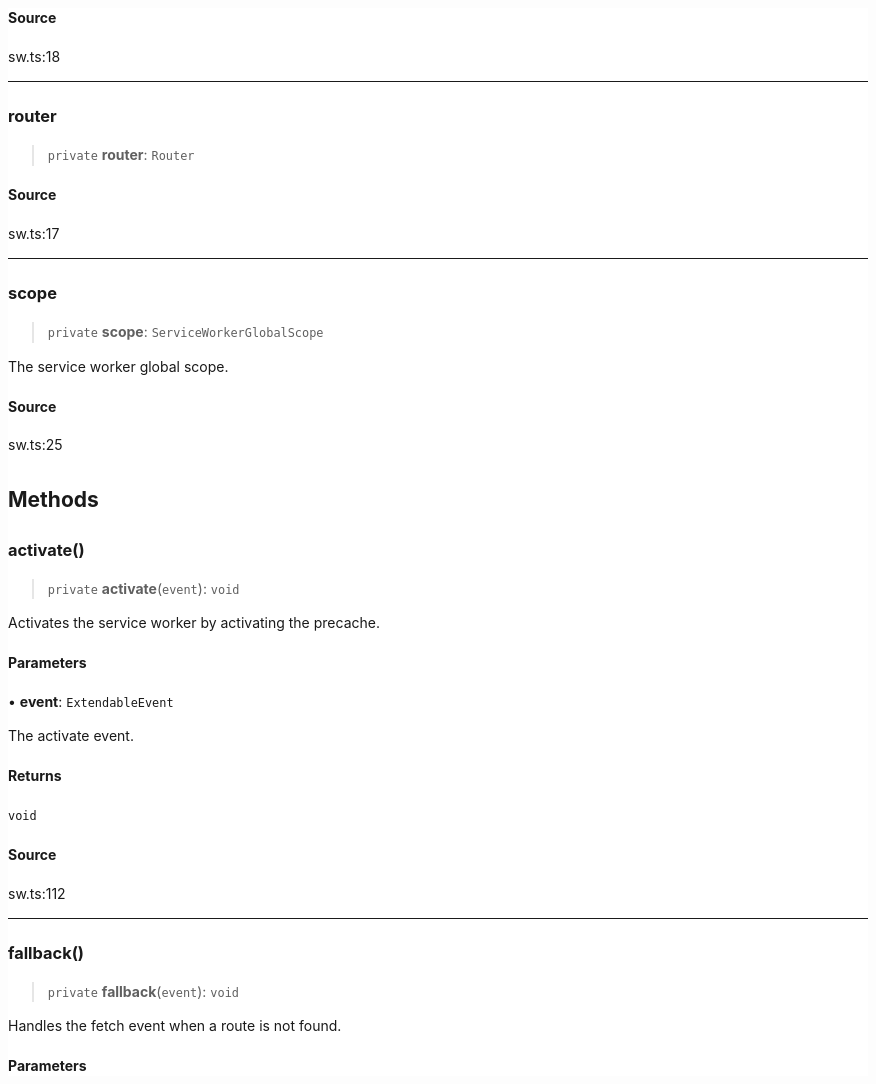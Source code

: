 #### Source

sw.ts:18

***

### router

> `private` **router**: `Router`

#### Source

sw.ts:17

***

### scope

> `private` **scope**: `ServiceWorkerGlobalScope`

The service worker global scope.

#### Source

sw.ts:25

## Methods

### activate()

> `private` **activate**(`event`): `void`

Activates the service worker by activating the precache.

#### Parameters

• **event**: `ExtendableEvent`

The activate event.

#### Returns

`void`

#### Source

sw.ts:112

***

### fallback()

> `private` **fallback**(`event`): `void`

Handles the fetch event when a route is not found.

#### Parameters
